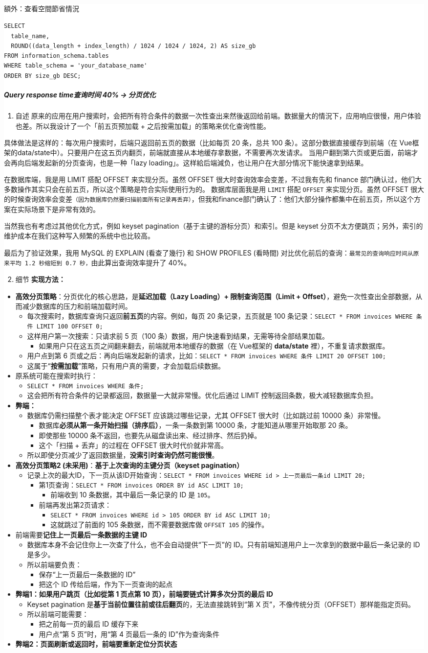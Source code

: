 ```
```
額外：查看空間節省情況
```
SELECT
  table_name,
  ROUND((data_length + index_length) / 1024 / 1024 / 1024, 2) AS size_gb
FROM information_schema.tables
WHERE table_schema = 'your_database_name'
ORDER BY size_gb DESC;
```
##### Query response time查询时间 40% -> 分页优化
1. 自述
原来的应用在用户搜索时，会把所有符合条件的数据一次性查出来然後返回给前端。数据量大的情況下，应用响应很慢，用户体验也差。所以我设计了一个「前五页预加载 + 之后按需加载」的策略来优化查询性能。

具体做法是这样的：每次用户搜索时，后端只返回前五页的数据（比如每页 20 条，总共 100 条）。这部分数据直接缓存到前端（在 Vue框架的data/state中）。只要用户在这五页内翻页，前端就直接从本地缓存拿数据，不需要再次发请求。
当用户翻到第六页或更后面，前端才会再向后端发起新的分页查询，也是一种「lazy loading」。这样給后端減负，也让用户在大部分情况下能快速拿到结果。

在数据库端，我是用 LIMIT 搭配 OFFSET 来实现分页。虽然 OFFSET 很大时查询效率会变差，不过我有先和 finance 部门确认过，他们大多数操作其实只会在前五页，所以这个策略是符合实际使用行为的。
数据库层面我是用 `LIMIT` 搭配 `OFFSET` 来实现分页。虽然 OFFSET 很大的时候查询效率会变差`（因为数据库仍然要扫描前面所有记录再丢弃）`，但我和finance部门确认了：他们大部分操作都集中在前五页，所以这个方案在实际场景下是非常有效的。

当然我也有考虑过其他优化方式，例如 keyset pagination（基于主键的游标分页）和索引。但是 keyset 分页不太方便跳页；另外，索引的维护成本在我们这种写入频繁的系统中也比较高。

最后为了验证效果，我用 MySQL 的 EXPLAIN (看查了幾行) 和 SHOW PROFILES (看時間) 对比优化前后的查询：`最常见的查询响应时间从原来平均 1.2 秒缩短到 0.7 秒，`由此算出查询效率提升了 40%。

2. 细节
**实现方法：**
- **高效分页策略**：分页优化的核心思路，是**延迟加载（Lazy Loading）+ 限制查询范围（Limit + Offset）**，避免一次性查出全部数据，从而减少数据库的压力和前端加载时间。
	- 每次搜索时，数据库查询只返回**前五页**的内容。例如，每页 20 条记录，五页就是 100 条记录：`SELECT * FROM invoices WHERE 条件 LIMIT 100 OFFSET 0;`
	- 这样用户第一次搜索：只请求前 5 页（100 条）数据，用户快速看到结果，无需等待全部结果加载。
		- 如果用户只在这五页之间翻来翻去，前端就用本地缓存的数据（在 Vue框架的 **data/state** 裡），不重复请求数据库。
	- 用户点到第 6 页或之后：再向后端发起新的请求，比如：`SELECT * FROM invoices WHERE 条件 LIMIT 20 OFFSET 100;`
	- 这属于“**按需加载**”策略，只有用户真的需要，才会加载后续数据。
- 原系统可能在搜索时执行：
	- `SELECT * FROM invoices WHERE 条件;`
	- 这会把所有符合条件的记录都返回，数据量一大就非常慢。优化后通过 LIMIT 控制返回条数，极大减轻数据库负担。
- **弊端：**
	- 数据库仍需扫描整个表才能决定 OFFSET 应该跳过哪些记录，尤其 OFFSET 很大时（比如跳过前 10000 条）非常慢。
		- 数据库**必须从第一条开始扫描（排序后）**，一条一条数到第 10000 条，才能知道从哪里开始取那 20 条。
		- 即使那些 10000 条不返回，也要先从磁盘读出来、经过排序、然后扔掉。
		- 这个「扫描 + 丢弃」的过程在 OFFSET 很大时代价就非常高。
	- 所以即使分页减少了返回数据量，**没索引时查询仍然可能很慢**。
- **高效分页策略2 (未采用)**：**基于上次查询的主键分页（keyset pagination）** 
	- 记录上次的最大ID，下一页从该ID开始查询：`SELECT * FROM invoices WHERE id > 上一页最后一条id LIMIT 20;`
		- 第1页查询：`SELECT * FROM invoices ORDER BY id ASC LIMIT 10;`
			- 前端收到 10 条数据，其中最后一条记录的 ID 是 `105`。
		- 前端再发出第2页请求：
			- `SELECT * FROM invoices WHERE id > 105 ORDER BY id ASC LIMIT 10;`
			- 这就跳过了前面的 105 条数据，而不需要数据库做 `OFFSET 105` 的操作。
- 前端需要**记住上一页最后一条数据的主键 ID**
	- 数据库本身不会记住你上一次查了什么，也不会自动提供“下一页”的 ID。只有前端知道用户上一次拿到的数据中最后一条记录的 ID 是多少。
	- 所以前端要负责：
		- 保存“上一页最后一条数据的 ID”
		- 把这个 ID 传给后端，作为下一页查询的起点
- **弊端1：如果用户跳页（比如從第 1 页点第 10 页），前端要链式计算多次分页的最后 ID**
	- Keyset pagination 是**基于当前位置往前或往后翻页**的，无法直接跳转到“第 X 页”，不像传统分页（OFFSET）那样能指定页码。
	- 所以前端可能需要：
		- 把之前每一页的最后 ID 缓存下来
		- 用户点“第 5 页”时，用“第 4 页最后一条的 ID”作为查询条件
- **弊端2：页面刷新或返回时，前端要重新定位分页状态**